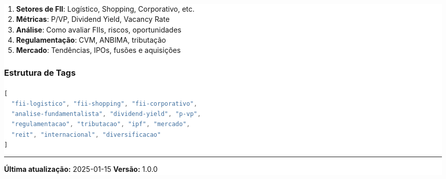 1. **Setores de FII**: Logístico, Shopping, Corporativo, etc.
2. **Métricas**: P/VP, Dividend Yield, Vacancy Rate
3. **Análise**: Como avaliar FIIs, riscos, oportunidades
4. **Regulamentação**: CVM, ANBIMA, tributação
5. **Mercado**: Tendências, IPOs, fusões e aquisições

### Estrutura de Tags

```typescript
[
  "fii-logistico", "fii-shopping", "fii-corporativo",
  "analise-fundamentalista", "dividend-yield", "p-vp",
  "regulamentacao", "tributacao", "ipf", "mercado",
  "reit", "internacional", "diversificacao"
]
```

---

**Última atualização:** 2025-01-15
**Versão:** 1.0.0